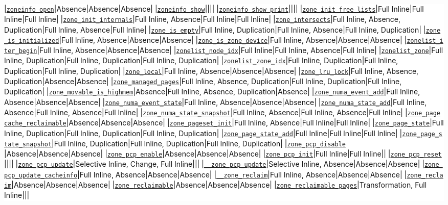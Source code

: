 |[`zoneinfo_open`](https://depsurf.github.io/Function/z/zoneinfo_open.html)|Absence|Absence|Absence|
|[`zoneinfo_show`](https://depsurf.github.io/Function/z/zoneinfo_show.html)||||
|[`zoneinfo_show_print`](https://depsurf.github.io/Function/z/zoneinfo_show_print.html)||||
|[`zone_init_free_lists`](https://depsurf.github.io/Function/z/zone_init_free_lists.html)|Full Inline|Full Inline|Full Inline|
|[`zone_init_internals`](https://depsurf.github.io/Function/z/zone_init_internals.html)|Full Inline, Absence|Full Inline|Full Inline|
|[`zone_intersects`](https://depsurf.github.io/Function/z/zone_intersects.html)|Full Inline, Absence, Duplication|Full Inline, Absence|Full Inline|
|[`zone_is_empty`](https://depsurf.github.io/Function/z/zone_is_empty.html)|Full Inline, Duplication|Full Inline, Absence|Full Inline, Duplication|
|[`zone_is_initialized`](https://depsurf.github.io/Function/z/zone_is_initialized.html)|Full Inline, Absence|Absence|Absence|
|[`zone_is_zone_device`](https://depsurf.github.io/Function/z/zone_is_zone_device.html)|Full Inline, Absence|Absence|Absence|
|[`zonelist_iter_begin`](https://depsurf.github.io/Function/z/zonelist_iter_begin.html)|Full Inline, Absence|Absence|Absence|
|[`zonelist_node_idx`](https://depsurf.github.io/Function/z/zonelist_node_idx.html)|Full Inline|Full Inline, Absence|Full Inline|
|[`zonelist_zone`](https://depsurf.github.io/Function/z/zonelist_zone.html)|Full Inline, Duplication|Full Inline, Duplication|Full Inline, Duplication|
|[`zonelist_zone_idx`](https://depsurf.github.io/Function/z/zonelist_zone_idx.html)|Full Inline, Duplication|Full Inline, Duplication|Full Inline, Duplication|
|[`zone_local`](https://depsurf.github.io/Function/z/zone_local.html)|Full Inline, Absence|Absence|Absence|
|[`zone_lru_lock`](https://depsurf.github.io/Function/z/zone_lru_lock.html)|Full Inline, Absence, Duplication|Absence|Absence|
|[`zone_managed_pages`](https://depsurf.github.io/Function/z/zone_managed_pages.html)|Full Inline, Absence, Duplication|Full Inline, Duplication|Full Inline, Duplication|
|[`zone_movable_is_highmem`](https://depsurf.github.io/Function/z/zone_movable_is_highmem.html)|Absence|Full Inline, Absence, Duplication|Absence|
|[`zone_numa_event_add`](https://depsurf.github.io/Function/z/zone_numa_event_add.html)|Full Inline, Absence|Absence|Absence|
|[`zone_numa_event_state`](https://depsurf.github.io/Function/z/zone_numa_event_state.html)|Full Inline, Absence|Absence|Absence|
|[`zone_numa_state_add`](https://depsurf.github.io/Function/z/zone_numa_state_add.html)|Full Inline, Absence|Full Inline, Absence|Full Inline|
|[`zone_numa_state_snapshot`](https://depsurf.github.io/Function/z/zone_numa_state_snapshot.html)|Full Inline, Absence|Full Inline, Absence|Full Inline|
|[`zone_pagecache_reclaimable`](https://depsurf.github.io/Function/z/zone_pagecache_reclaimable.html)|Absence|Absence|Absence|
|[`zone_pageset_init`](https://depsurf.github.io/Function/z/zone_pageset_init.html)|Full Inline, Absence|Full Inline|Full Inline|
|[`zone_page_state`](https://depsurf.github.io/Function/z/zone_page_state.html)|Full Inline, Duplication|Full Inline, Duplication|Full Inline, Duplication|
|[`zone_page_state_add`](https://depsurf.github.io/Function/z/zone_page_state_add.html)|Full Inline|Full Inline|Full Inline|
|[`zone_page_state_snapshot`](https://depsurf.github.io/Function/z/zone_page_state_snapshot.html)|Full Inline, Duplication|Full Inline, Duplication|Full Inline, Duplication|
|[`zone_pcp_disable`](https://depsurf.github.io/Function/z/zone_pcp_disable.html)|Absence|Absence|Absence|
|[`zone_pcp_enable`](https://depsurf.github.io/Function/z/zone_pcp_enable.html)|Absence|Absence|Absence|
|[`zone_pcp_init`](https://depsurf.github.io/Function/z/zone_pcp_init.html)|Full Inline|Full Inline||
|[`zone_pcp_reset`](https://depsurf.github.io/Function/z/zone_pcp_reset.html)||||
|[`zone_pcp_update`](https://depsurf.github.io/Function/z/zone_pcp_update.html)|Selective Inline, Change, Full Inline|||
|[`__zone_pcp_update`](https://depsurf.github.io/Function/z/__zone_pcp_update.html)|Selective Inline, Absence|Absence|Absence|
|[`zone_pcp_update_cacheinfo`](https://depsurf.github.io/Function/z/zone_pcp_update_cacheinfo.html)|Full Inline, Absence|Absence|Absence|
|[`__zone_reclaim`](https://depsurf.github.io/Function/z/__zone_reclaim.html)|Full Inline, Absence|Absence|Absence|
|[`zone_reclaim`](https://depsurf.github.io/Function/z/zone_reclaim.html)|Absence|Absence|Absence|
|[`zone_reclaimable`](https://depsurf.github.io/Function/z/zone_reclaimable.html)|Absence|Absence|Absence|
|[`zone_reclaimable_pages`](https://depsurf.github.io/Function/z/zone_reclaimable_pages.html)|Transformation, Full Inline|||